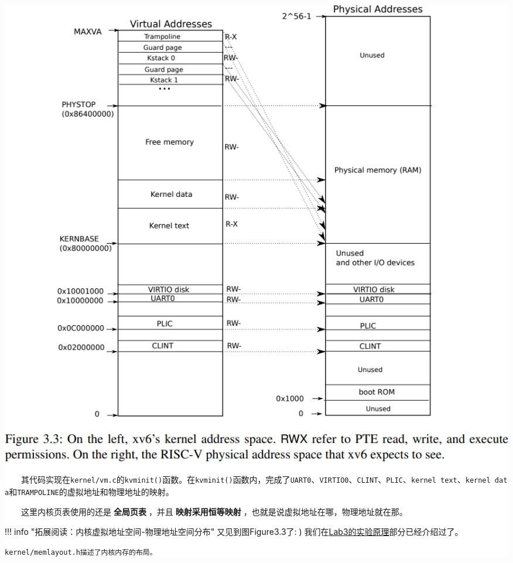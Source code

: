 <div align="center"> <img src="./part2.assets/image-20221024170624973.png" /> </div>

&emsp;&emsp;其代码实现在`kernel/vm.c`的`kvminit()`函数。在`kvminit()`函数内，完成了`UART0`、`VIRTIO0`、`CLINT`、`PLIC`、`kernel text`、`kernel data`和`TRAMPOLINE`的虚拟地址和物理地址的映射。




&emsp;&emsp;这里内核页表使用的还是 **全局页表** ，并且 **映射采用恒等映射** ，也就是说虚拟地址在哪，物理地址就在那。

!!! info   "拓展阅读：内核虚拟地址空间-物理地址空间分布"
    又见到图Figure3.3了: ) 我们在[Lab3的实验原理](../lab3/part2.md/#11)部分已经介绍过了。

    kernel/memlayout.h描述了内核内存的布局。
